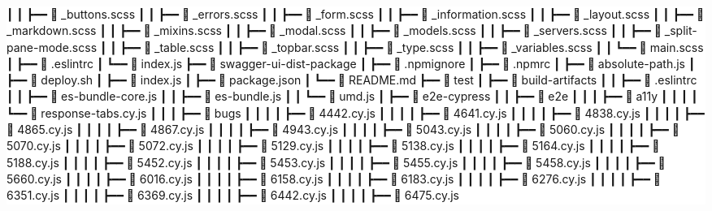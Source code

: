 ┃   ┃   ┣━━ 📄 _buttons.scss
┃   ┃   ┣━━ 📄 _errors.scss
┃   ┃   ┣━━ 📄 _form.scss
┃   ┃   ┣━━ 📄 _information.scss
┃   ┃   ┣━━ 📄 _layout.scss
┃   ┃   ┣━━ 📄 _markdown.scss
┃   ┃   ┣━━ 📄 _mixins.scss
┃   ┃   ┣━━ 📄 _modal.scss
┃   ┃   ┣━━ 📄 _models.scss
┃   ┃   ┣━━ 📄 _servers.scss
┃   ┃   ┣━━ 📄 _split-pane-mode.scss
┃   ┃   ┣━━ 📄 _table.scss
┃   ┃   ┣━━ 📄 _topbar.scss
┃   ┃   ┣━━ 📄 _type.scss
┃   ┃   ┣━━ 📄 _variables.scss
┃   ┃   ┗━━ 📄 main.scss
┃   ┣━━ 📄 .eslintrc
┃   ┗━━ 📄 index.js
┣━━ 📂 swagger-ui-dist-package
┃   ┣━━ 📄 .npmignore
┃   ┣━━ 📄 .npmrc
┃   ┣━━ 📄 absolute-path.js
┃   ┣━━ 📄 deploy.sh
┃   ┣━━ 📄 index.js
┃   ┣━━ 📄 package.json
┃   ┗━━ 📄 README.md
┣━━ 📂 test
┃   ┣━━ 📂 build-artifacts
┃   ┃   ┣━━ 📄 .eslintrc
┃   ┃   ┣━━ 📄 es-bundle-core.js
┃   ┃   ┣━━ 📄 es-bundle.js
┃   ┃   ┗━━ 📄 umd.js
┃   ┣━━ 📂 e2e-cypress
┃   ┃   ┣━━ 📂 e2e
┃   ┃   ┃   ┣━━ 📂 a11y
┃   ┃   ┃   ┃   ┗━━ 📄 response-tabs.cy.js
┃   ┃   ┃   ┣━━ 📂 bugs
┃   ┃   ┃   ┃   ┣━━ 📄 4442.cy.js
┃   ┃   ┃   ┃   ┣━━ 📄 4641.cy.js
┃   ┃   ┃   ┃   ┣━━ 📄 4838.cy.js
┃   ┃   ┃   ┃   ┣━━ 📄 4865.cy.js
┃   ┃   ┃   ┃   ┣━━ 📄 4867.cy.js
┃   ┃   ┃   ┃   ┣━━ 📄 4943.cy.js
┃   ┃   ┃   ┃   ┣━━ 📄 5043.cy.js
┃   ┃   ┃   ┃   ┣━━ 📄 5060.cy.js
┃   ┃   ┃   ┃   ┣━━ 📄 5070.cy.js
┃   ┃   ┃   ┃   ┣━━ 📄 5072.cy.js
┃   ┃   ┃   ┃   ┣━━ 📄 5129.cy.js
┃   ┃   ┃   ┃   ┣━━ 📄 5138.cy.js
┃   ┃   ┃   ┃   ┣━━ 📄 5164.cy.js
┃   ┃   ┃   ┃   ┣━━ 📄 5188.cy.js
┃   ┃   ┃   ┃   ┣━━ 📄 5452.cy.js
┃   ┃   ┃   ┃   ┣━━ 📄 5453.cy.js
┃   ┃   ┃   ┃   ┣━━ 📄 5455.cy.js
┃   ┃   ┃   ┃   ┣━━ 📄 5458.cy.js
┃   ┃   ┃   ┃   ┣━━ 📄 5660.cy.js
┃   ┃   ┃   ┃   ┣━━ 📄 6016.cy.js
┃   ┃   ┃   ┃   ┣━━ 📄 6158.cy.js
┃   ┃   ┃   ┃   ┣━━ 📄 6183.cy.js
┃   ┃   ┃   ┃   ┣━━ 📄 6276.cy.js
┃   ┃   ┃   ┃   ┣━━ 📄 6351.cy.js
┃   ┃   ┃   ┃   ┣━━ 📄 6369.cy.js
┃   ┃   ┃   ┃   ┣━━ 📄 6442.cy.js
┃   ┃   ┃   ┃   ┣━━ 📄 6475.cy.js